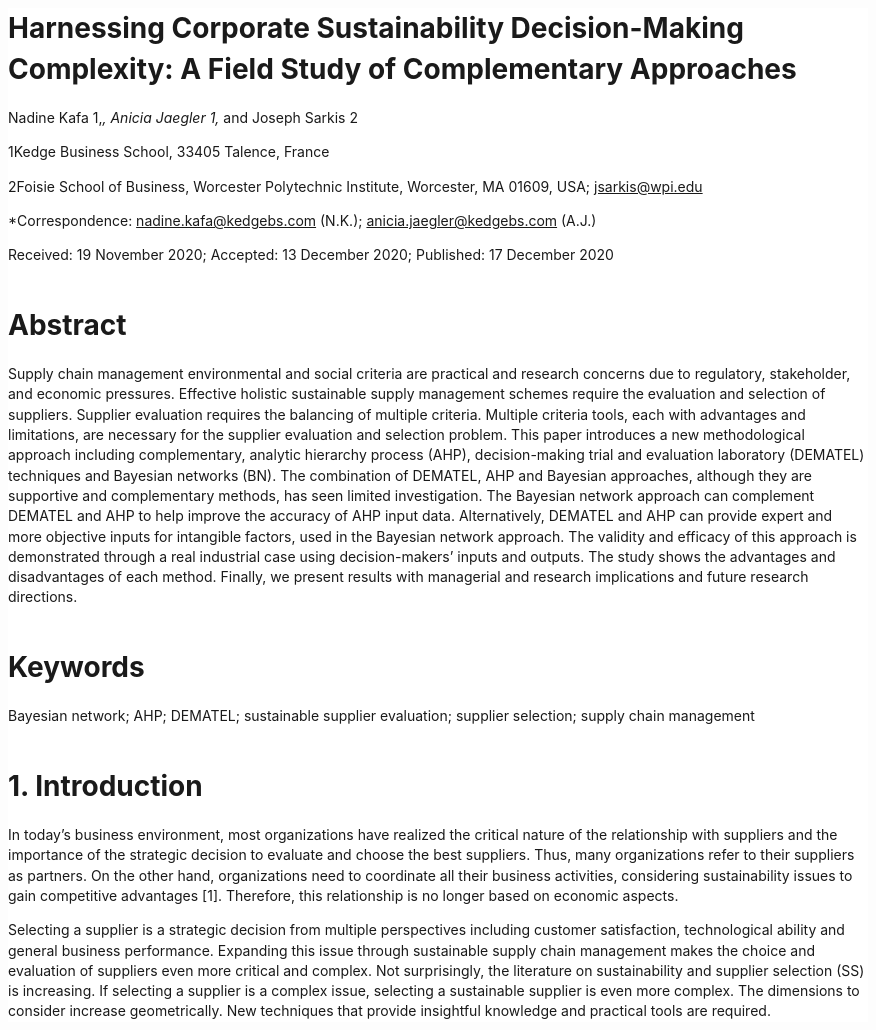 # Harnessing Corporate Sustainability Decision-Making Complexity: A Field Study of Complementary Approaches

Nadine Kafa 1,*, Anicia Jaegler 1,* and Joseph Sarkis 2

1Kedge Business School, 33405 Talence, France

2Foisie School of Business, Worcester Polytechnic Institute, Worcester, MA 01609, USA; jsarkis@wpi.edu

*Correspondence: nadine.kafa@kedgebs.com (N.K.); anicia.jaegler@kedgebs.com (A.J.)

Received: 19 November 2020; Accepted: 13 December 2020; Published: 17 December 2020

# Abstract

Supply chain management environmental and social criteria are practical and research concerns due to regulatory, stakeholder, and economic pressures. Effective holistic sustainable supply management schemes require the evaluation and selection of suppliers. Supplier evaluation requires the balancing of multiple criteria. Multiple criteria tools, each with advantages and limitations, are necessary for the supplier evaluation and selection problem. This paper introduces a new methodological approach including complementary, analytic hierarchy process (AHP), decision-making trial and evaluation laboratory (DEMATEL) techniques and Bayesian networks (BN). The combination of DEMATEL, AHP and Bayesian approaches, although they are supportive and complementary methods, has seen limited investigation. The Bayesian network approach can complement DEMATEL and AHP to help improve the accuracy of AHP input data. Alternatively, DEMATEL and AHP can provide expert and more objective inputs for intangible factors, used in the Bayesian network approach. The validity and efficacy of this approach is demonstrated through a real industrial case using decision-makers’ inputs and outputs. The study shows the advantages and disadvantages of each method. Finally, we present results with managerial and research implications and future research directions.

# Keywords

Bayesian network; AHP; DEMATEL; sustainable supplier evaluation; supplier selection; supply chain management

# 1. Introduction

In today’s business environment, most organizations have realized the critical nature of the relationship with suppliers and the importance of the strategic decision to evaluate and choose the best suppliers. Thus, many organizations refer to their suppliers as partners. On the other hand, organizations need to coordinate all their business activities, considering sustainability issues to gain competitive advantages [1]. Therefore, this relationship is no longer based on economic aspects.

Selecting a supplier is a strategic decision from multiple perspectives including customer satisfaction, technological ability and general business performance. Expanding this issue through sustainable supply chain management makes the choice and evaluation of suppliers even more critical and complex. Not surprisingly, the literature on sustainability and supplier selection (SS) is increasing. If selecting a supplier is a complex issue, selecting a sustainable supplier is even more complex. The dimensions to consider increase geometrically. New techniques that provide insightful knowledge and practical tools are required.
